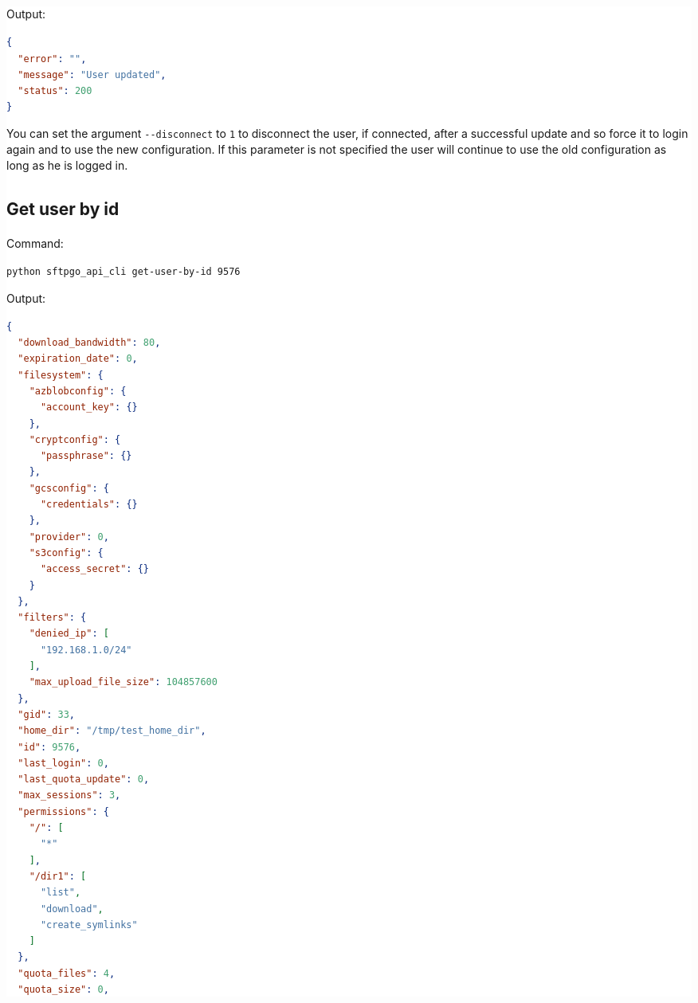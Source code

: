 Output:

```json
{
  "error": "",
  "message": "User updated",
  "status": 200
}
```

You can set the argument `--disconnect` to `1` to disconnect the user, if connected, after a successful update and so force it to login again and to use the new configuration. If this parameter is not specified the user will continue to use the old configuration as long as he is logged in.

## Get user by id

Command:

```console
python sftpgo_api_cli get-user-by-id 9576
```

Output:

```json
{
  "download_bandwidth": 80,
  "expiration_date": 0,
  "filesystem": {
    "azblobconfig": {
      "account_key": {}
    },
    "cryptconfig": {
      "passphrase": {}
    },
    "gcsconfig": {
      "credentials": {}
    },
    "provider": 0,
    "s3config": {
      "access_secret": {}
    }
  },
  "filters": {
    "denied_ip": [
      "192.168.1.0/24"
    ],
    "max_upload_file_size": 104857600
  },
  "gid": 33,
  "home_dir": "/tmp/test_home_dir",
  "id": 9576,
  "last_login": 0,
  "last_quota_update": 0,
  "max_sessions": 3,
  "permissions": {
    "/": [
      "*"
    ],
    "/dir1": [
      "list",
      "download",
      "create_symlinks"
    ]
  },
  "quota_files": 4,
  "quota_size": 0,
```